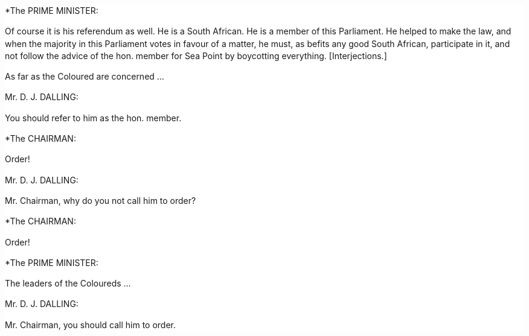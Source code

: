 </speech>

<speech by="#prime_minister">

<from>*The <person refersTo="hansard_za">PRIME MINISTER</person>:</from>

<p>Of course it is his referendum as well. He is a South African. He is a member of this Parliament. He helped to make the law, and when the majority in this Parliament votes in favour of a matter, he must, as befits any good South African, participate in it, and not follow the <span class="col_5155-5156" refersTo="page_0862"/>advice of the hon. member for Sea Point by boycotting everything. [Interjections.]</p>

<p>As far as the Coloured are concerned &#x2026;</p>

</speech>

<speech by="#dalling">

<from>Mr. <person refersTo="hansard_za">D. J. DALLING</person>:</from>

<p>You should refer to him as the hon. member.</p>

</speech>

<speech by="#chairman">

<from>*The <person refersTo="hansard_za">CHAIRMAN</person>:</from>

<p>Order!</p>

</speech>

<speech by="#dalling">

<from>Mr. <person refersTo="hansard_za">D. J. DALLING</person>:</from>

<p>Mr. Chairman, why do you not call him to order?</p>

</speech>

<speech by="#chairman">

<from>*The <person refersTo="hansard_za">CHAIRMAN</person>:</from>

<p>Order!</p>

</speech>

<speech by="#prime_minister">

<from>*The <person refersTo="hansard_za">PRIME MINISTER</person>:</from>

<p>The leaders of the Coloureds &#x2026;</p>

</speech>

<speech by="#dalling">

<from>Mr. <person refersTo="hansard_za">D. J. DALLING</person>:</from>

<p>Mr. Chairman, you should call him to order.</p>

</speech>

<speech by="#chairman">
